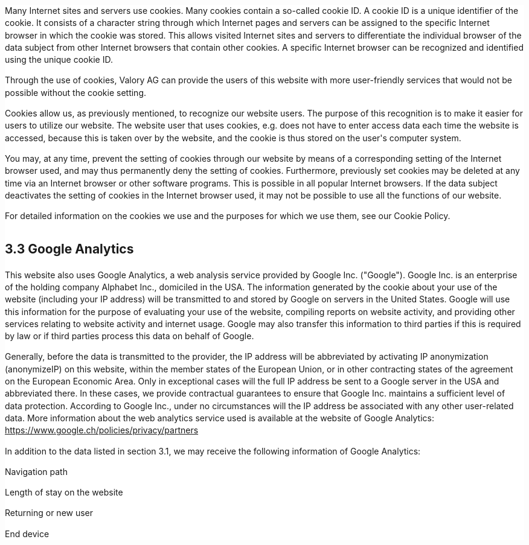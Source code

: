 Many Internet sites and servers use cookies. Many cookies contain a so-called cookie ID. A cookie ID is a unique identifier of the cookie. It consists of a character string through which Internet pages and servers can be assigned to the specific Internet browser in which the cookie was stored. This allows visited Internet sites and servers to differentiate the individual browser of the data subject from other Internet browsers that contain other cookies. A specific Internet browser can be recognized and identified using the unique cookie ID.

Through the use of cookies, Valory AG can provide the users of this website with more user-friendly services that would not be possible without the cookie setting.

Cookies allow us, as previously mentioned, to recognize our website users. The purpose of this recognition is to make it easier for users to utilize our website. The website user that uses cookies, e.g. does not have to enter access data each time the website is accessed, because this is taken over by the website, and the cookie is thus stored on the user&#39;s computer system.

You may, at any time, prevent the setting of cookies through our website by means of a corresponding setting of the Internet browser used, and may thus permanently deny the setting of cookies. Furthermore, previously set cookies may be deleted at any time via an Internet browser or other software programs. This is possible in all popular Internet browsers. If the data subject deactivates the setting of cookies in the Internet browser used, it may not be possible to use all the functions of our website.

For detailed information on the cookies we use and the purposes for which we use them, see our Cookie Policy.

## 3.3 Google Analytics

This website also uses Google Analytics, a web analysis service provided by Google Inc. (&quot;Google&quot;). Google Inc. is an enterprise of the holding company Alphabet Inc., domiciled in the USA. The information generated by the cookie about your use of the website (including your IP address) will be transmitted to and stored by Google on servers in the United States. Google will use this information for the purpose of evaluating your use of the website, compiling reports on website activity, and providing other services relating to website activity and internet usage. Google may also transfer this information to third parties if this is required by law or if third parties process this data on behalf of Google.

Generally, before the data is transmitted to the provider, the IP address will be abbreviated by activating IP anonymization (anonymizeIP) on this website, within the member states of the European Union, or in other contracting states of the agreement on the European Economic Area. Only in exceptional cases will the full IP address be sent to a Google server in the USA and abbreviated there. In these cases, we provide contractual guarantees to ensure that Google Inc. maintains a sufficient level of data protection. According to Google Inc., under no circumstances will the IP address be associated with any other user-related data. More information about the web analytics service used is available at the website of Google Analytics: https://www.google.ch/policies/privacy/partners

In addition to the data listed in section 3.1, we may receive the following information of Google Analytics:

Navigation path

Length of stay on the website

Returning or new user

End device
